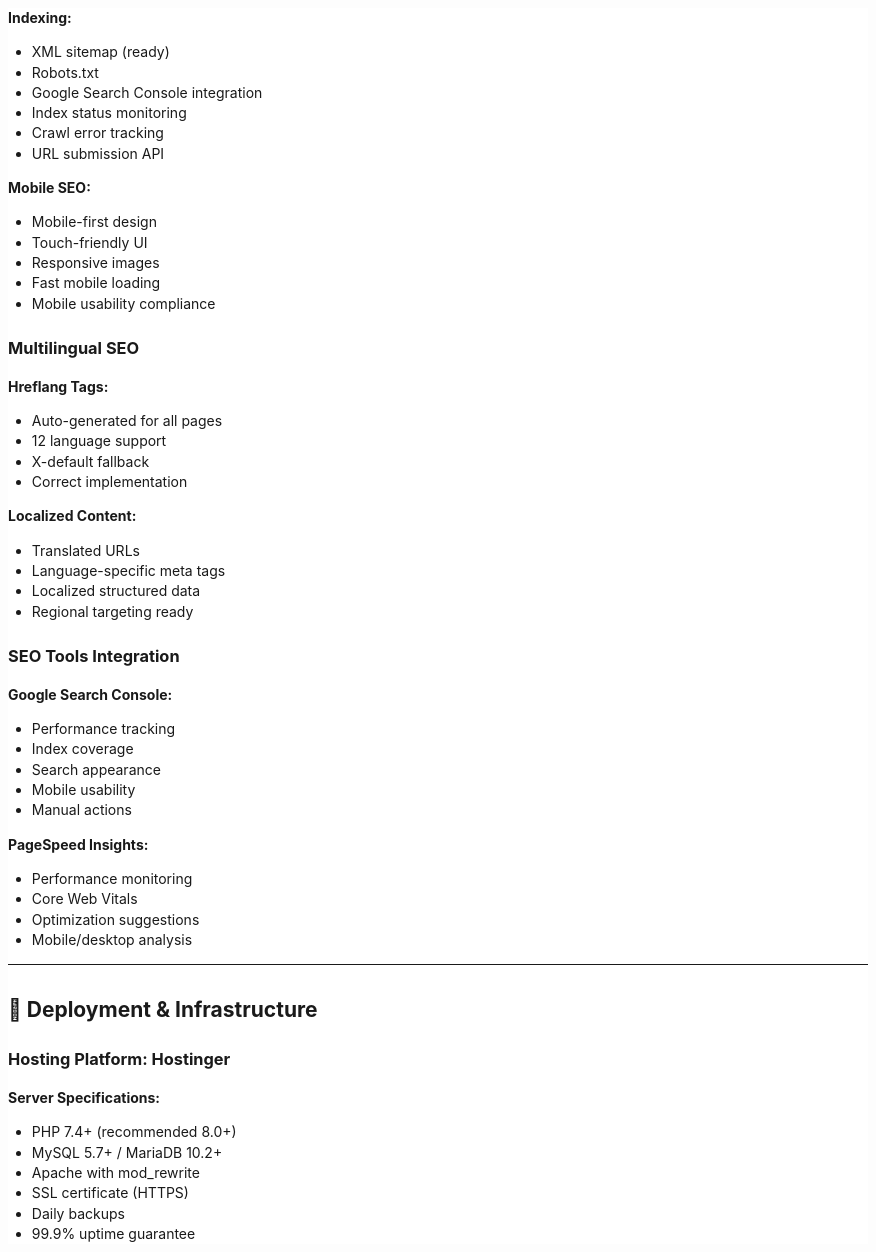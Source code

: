**Indexing:**
- XML sitemap (ready)
- Robots.txt
- Google Search Console integration
- Index status monitoring
- Crawl error tracking
- URL submission API

**Mobile SEO:**
- Mobile-first design
- Touch-friendly UI
- Responsive images
- Fast mobile loading
- Mobile usability compliance

### Multilingual SEO

**Hreflang Tags:**
- Auto-generated for all pages
- 12 language support
- X-default fallback
- Correct implementation

**Localized Content:**
- Translated URLs
- Language-specific meta tags
- Localized structured data
- Regional targeting ready

### SEO Tools Integration

**Google Search Console:**
- Performance tracking
- Index coverage
- Search appearance
- Mobile usability
- Manual actions

**PageSpeed Insights:**
- Performance monitoring
- Core Web Vitals
- Optimization suggestions
- Mobile/desktop analysis

---

## 🚀 Deployment & Infrastructure

### Hosting Platform: Hostinger

**Server Specifications:**
- PHP 7.4+ (recommended 8.0+)
- MySQL 5.7+ / MariaDB 10.2+
- Apache with mod_rewrite
- SSL certificate (HTTPS)
- Daily backups
- 99.9% uptime guarantee

